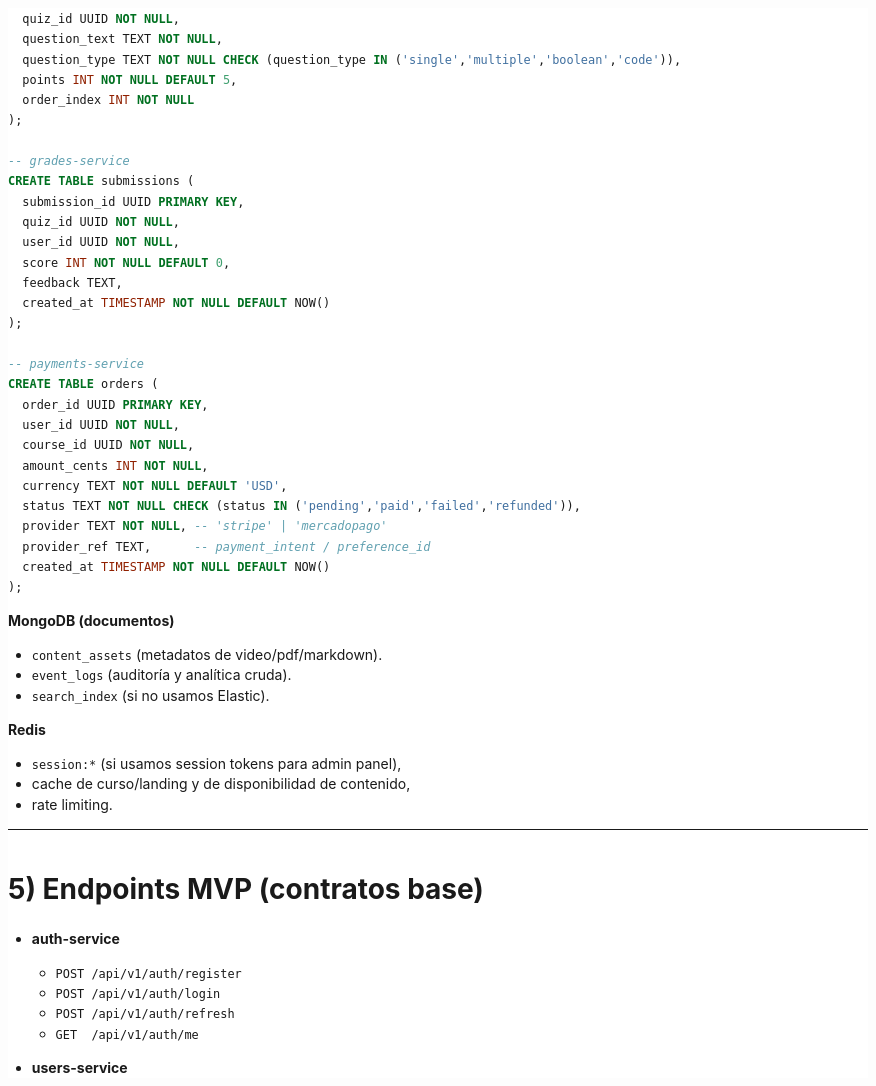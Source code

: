 ```sql
  quiz_id UUID NOT NULL,
  question_text TEXT NOT NULL,
  question_type TEXT NOT NULL CHECK (question_type IN ('single','multiple','boolean','code')),
  points INT NOT NULL DEFAULT 5,
  order_index INT NOT NULL
);

-- grades-service
CREATE TABLE submissions (
  submission_id UUID PRIMARY KEY,
  quiz_id UUID NOT NULL,
  user_id UUID NOT NULL,
  score INT NOT NULL DEFAULT 0,
  feedback TEXT,
  created_at TIMESTAMP NOT NULL DEFAULT NOW()
);

-- payments-service
CREATE TABLE orders (
  order_id UUID PRIMARY KEY,
  user_id UUID NOT NULL,
  course_id UUID NOT NULL,
  amount_cents INT NOT NULL,
  currency TEXT NOT NULL DEFAULT 'USD',
  status TEXT NOT NULL CHECK (status IN ('pending','paid','failed','refunded')),
  provider TEXT NOT NULL, -- 'stripe' | 'mercadopago'
  provider_ref TEXT,      -- payment_intent / preference_id
  created_at TIMESTAMP NOT NULL DEFAULT NOW()
);
```

**MongoDB (documentos)**

* `content_assets` (metadatos de video/pdf/markdown).
* `event_logs` (auditoría y analítica cruda).
* `search_index` (si no usamos Elastic).

**Redis**

* `session:*` (si usamos session tokens para admin panel),
* cache de curso/landing y de disponibilidad de contenido,
* rate limiting.

---

# 5) Endpoints MVP (contratos base)

* **auth-service**

  * `POST /api/v1/auth/register`
  * `POST /api/v1/auth/login`
  * `POST /api/v1/auth/refresh`
  * `GET  /api/v1/auth/me`
* **users-service**
